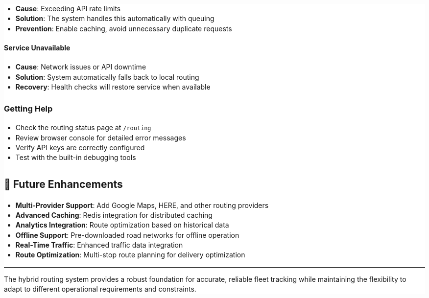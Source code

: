 - **Cause**: Exceeding API rate limits
- **Solution**: The system handles this automatically with queuing
- **Prevention**: Enable caching, avoid unnecessary duplicate requests

#### Service Unavailable

- **Cause**: Network issues or API downtime
- **Solution**: System automatically falls back to local routing
- **Recovery**: Health checks will restore service when available

### Getting Help

- Check the routing status page at `/routing`
- Review browser console for detailed error messages
- Verify API keys are correctly configured
- Test with the built-in debugging tools

## 🔮 Future Enhancements

- **Multi-Provider Support**: Add Google Maps, HERE, and other routing providers
- **Advanced Caching**: Redis integration for distributed caching
- **Analytics Integration**: Route optimization based on historical data
- **Offline Support**: Pre-downloaded road networks for offline operation
- **Real-Time Traffic**: Enhanced traffic data integration
- **Route Optimization**: Multi-stop route planning for delivery optimization

---

The hybrid routing system provides a robust foundation for accurate, reliable fleet tracking while maintaining the flexibility to adapt to different operational requirements and constraints.
